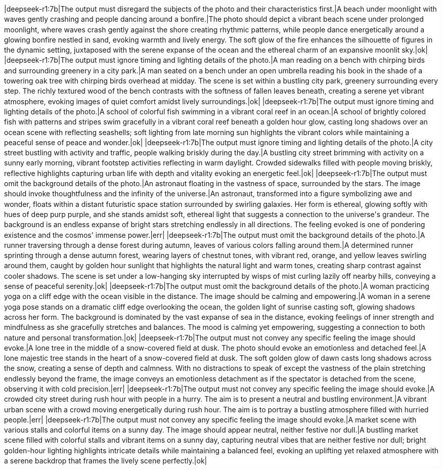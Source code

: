 |deepseek\-r1:7b|The output must disregard the subjects of the photo and their characteristics first\.|A beach under moonlight with waves gently crashing and people dancing around a bonfire\.|The photo should depict a vibrant beach scene under prolonged moonlight, where waves crash gently against the shore creating rhythmic patterns, while people dance energetically around a glowing bonfire nestled in sand, evoking warmth and lively energy\. The soft glow of the fire enhances the silhouette of figures in the dynamic setting, juxtaposed with the serene expanse of the ocean and the ethereal charm of an expansive moonlit sky\.|ok|
|deepseek\-r1:7b|The output must ignore timing and lighting details of the photo\.|A man reading on a bench with chirping birds and surrounding greenery in a city park\.|A man seated on a bench under an open umbrella reading his book in the shade of a towering oak tree with chirping birds overhead at midday\. The scene is set within a bustling city park, greenery surrounding every step\. The richly textured wood of the bench contrasts with the softness of fallen leaves beneath, creating a serene yet vibrant atmosphere, evoking images of quiet comfort amidst lively surroundings\.|ok|
|deepseek\-r1:7b|The output must ignore timing and lighting details of the photo\.|A school of colorful fish swimming in a vibrant coral reef in an ocean\.|A school of brightly colored fish with patterns and stripes swim gracefully in a vibrant coral reef beneath a golden hour glow, casting long shadows over an ocean scene with reflecting seashells; soft lighting from late morning sun highlights the vibrant colors while maintaining a peaceful sense of peace and wonder\.|ok|
|deepseek\-r1:7b|The output must ignore timing and lighting details of the photo\.|A city street bustling with activity and traffic, people walking briskly during the day\.|A bustling city street brimming with activity on a sunny early morning, vibrant footstep activities reflecting in warm daylight\. Crowded sidewalks filled with people moving briskly, reflective highlights capturing urban life with depth and vitality evoking an energetic feel\.|ok|
|deepseek\-r1:7b|The output must omit the background details of the photo\.|An astronaut floating in the vastness of space, surrounded by the stars\. The image should invoke thoughtfulness and the infinity of the universe\.|An astronaut, transformed into a figure symbolizing awe and wonder, floats within a distant futuristic space station surrounded by swirling galaxies\. Her form is ethereal, glowing softly with hues of deep purp purple, and she stands amidst soft, ethereal light that suggests a connection to the universe's grandeur\. The background is an endless expanse of bright stars stretching endlessly in all directions\. The feeling evoked is one of pondering existence and the cosmos' immense power\.|err|
|deepseek\-r1:7b|The output must omit the background details of the photo\.|A runner traversing through a dense forest during autumn, leaves of various colors falling around them\.|A determined runner sprinting through a dense autumn forest, wearing layers of chestnut tones, with vibrant red, orange, and yellow leaves swirling around them, caught by golden hour sunlight that highlights the natural light and warm tones, creating sharp contrast against cooler shadows\. The scene is set under a low\-hanging sky interrupted by wisps of mist curling lazily off nearby hills, conveying a sense of peaceful serenity\.|ok|
|deepseek\-r1:7b|The output must omit the background details of the photo\.|A woman practicing yoga on a cliff edge with the ocean visible in the distance\. The image should be calming and empowering\.|A woman in a serene yoga pose stands on a dramatic cliff edge overlooking the ocean, the golden light of sunrise casting soft, glowing shadows across her form\. The background is dominated by the vast expanse of sea in the distance, evoking feelings of inner strength and mindfulness as she gracefully stretches and balances\. The mood is calming yet empowering, suggesting a connection to both nature and personal transformation\.|ok|
|deepseek\-r1:7b|The output must not convey any specific feeling the image should evoke\.|A lone tree in the middle of a snow\-covered field at dusk\. The photo should evoke an emotionless and detached feel\.|A lone majestic tree stands in the heart of a snow\-covered field at dusk\. The soft golden glow of dawn casts long shadows across the snow, creating a sense of depth and calmness\. With no distractions to speak of except the vastness of the plain stretching endlessly beyond the frame, the image conveys an emotionless detachment as if the spectator is detached from the scene, observing it with cold precision\.|err|
|deepseek\-r1:7b|The output must not convey any specific feeling the image should evoke\.|A crowded city street during rush hour with people in a hurry\. The aim is to present a neutral and bustling environment\.|A vibrant urban scene with a crowd moving energetically during rush hour\. The aim is to portray a bustling atmosphere filled with hurried people\.|err|
|deepseek\-r1:7b|The output must not convey any specific feeling the image should evoke\.|A market scene with various stalls and colorful items on a sunny day\. The image should appear neutral, neither festive nor dull\.|A bustling market scene filled with colorful stalls and vibrant items on a sunny day, capturing neutral vibes that are neither festive nor dull; bright golden\-hour lighting highlights intricate details while maintaining a balanced feel, evoking an uplifting yet relaxed atmosphere with a serene backdrop that frames the lively scene perfectly\.|ok|